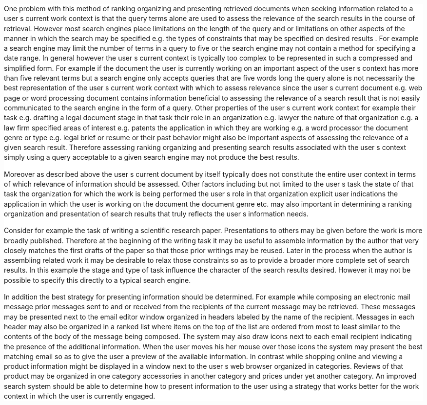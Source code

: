 One problem with this method of ranking organizing and presenting retrieved documents when seeking information related to a user s current work context is that the query terms alone are used to assess the relevance of the search results in the course of retrieval. However most search engines place limitations on the length of the query and or limitations on other aspects of the manner in which the search may be specified e.g. the types of constraints that may be specified on desired results . For example a search engine may limit the number of terms in a query to five or the search engine may not contain a method for specifying a date range. In general however the user s current context is typically too complex to be represented in such a compressed and simplified form. For example if the document the user is currently working on an important aspect of the user s context has more than five relevant terms but a search engine only accepts queries that are five words long the query alone is not necessarily the best representation of the user s current work context with which to assess relevance since the user s current document e.g. web page or word processing document contains information beneficial to assessing the relevance of a search result that is not easily communicated to the search engine in the form of a query. Other properties of the user s current work context for example their task e.g. drafting a legal document stage in that task their role in an organization e.g. lawyer the nature of that organization e.g. a law firm specified areas of interest e.g. patents the application in which they are working e.g. a word processor the document genre or type e.g. legal brief or resume or their past behavior might also be important aspects of assessing the relevance of a given search result. Therefore assessing ranking organizing and presenting search results associated with the user s context simply using a query acceptable to a given search engine may not produce the best results.

Moreover as described above the user s current document by itself typically does not constitute the entire user context in terms of which relevance of information should be assessed. Other factors including but not limited to the user s task the state of that task the organization for which the work is being performed the user s role in that organization explicit user indications the application in which the user is working on the document the document genre etc. may also important in determining a ranking organization and presentation of search results that truly reflects the user s information needs.

Consider for example the task of writing a scientific research paper. Presentations to others may be given before the work is more broadly published. Therefore at the beginning of the writing task it may be useful to assemble information by the author that very closely matches the first drafts of the paper so that those prior writings may be reused. Later in the process when the author is assembling related work it may be desirable to relax those constraints so as to provide a broader more complete set of search results. In this example the stage and type of task influence the character of the search results desired. However it may not be possible to specify this directly to a typical search engine.

In addition the best strategy for presenting information should be determined. For example while composing an electronic mail message prior messages sent to and or received from the recipients of the current message may be retrieved. These messages may be presented next to the email editor window organized in headers labeled by the name of the recipient. Messages in each header may also be organized in a ranked list where items on the top of the list are ordered from most to least similar to the contents of the body of the message being composed. The system may also draw icons next to each email recipient indicating the presence of the additional information. When the user moves his her mouse over those icons the system may present the best matching email so as to give the user a preview of the available information. In contrast while shopping online and viewing a product information might be displayed in a window next to the user s web browser organized in categories. Reviews of that product may be organized in one category accessories in another category and prices under yet another category. An improved search system should be able to determine how to present information to the user using a strategy that works better for the work context in which the user is currently engaged.
